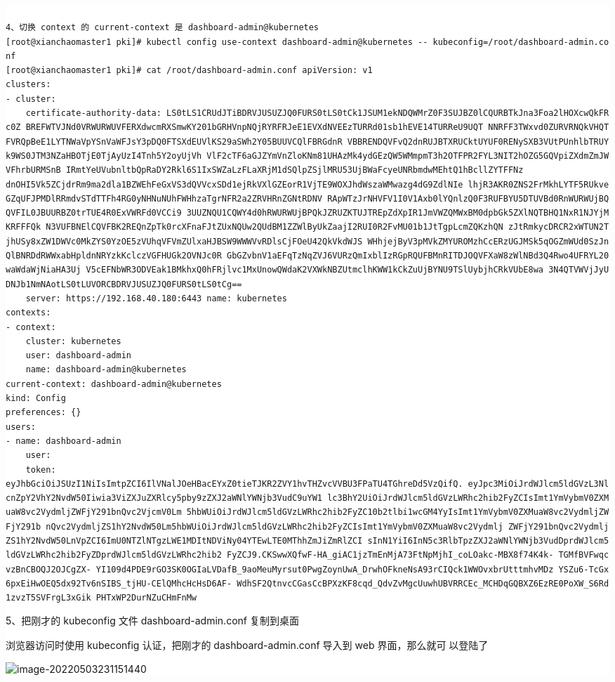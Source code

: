 ```shell

4、切换 context 的 current-context 是 dashboard-admin@kubernetes
[root@xianchaomaster1 pki]# kubectl config use-context dashboard-admin@kubernetes -- kubeconfig=/root/dashboard-admin.conf
[root@xianchaomaster1 pki]# cat /root/dashboard-admin.conf apiVersion: v1
clusters:
- cluster:
	certificate-authority-data: LS0tLS1CRUdJTiBDRVJUSUZJQ0FURS0tLS0tCk1JSUM1ekNDQWMrZ0F3SUJBZ0lCQURBTkJna3Foa2lHOXcwQkFRc0Z BREFWTVJNd0VRWURWUVFERXdwcmRXSmwKY201bGRHVnpNQjRYRFRJeE1EVXdNVEEzTURRd01sb1hEVE14TURReU9UQT NNRFF3TWxvd0ZURVRNQkVHQTFVRQpBeE1LYTNWaVpYSnVaWFJsY3pDQ0FTSXdEUVlKS29aSWh2Y05BUUVCQlFBRGdnR VBBRENDQVFvQ2dnRUJBTXRUCktUYUF0RENySXB3VUtPUnhlbTRUYk9WS0JTM3NZaHBOTjE0TjAyUzI4Tnh5Y2oyUjVh VlF2cTF6aGJZYmVnZloKNm81UHAzMk4ydGEzQW5WMmpmT3h2OTFPR2FYL3NIT2hOZG5GQVpiZXdmZmJWVFhrbURMSnB IRmtYeUVubnltbQpRaDY2Rkl6S1IxSWZaLzFLaXRjM1dSQlpZSjlMRU53UjBWaFcyeUNRbmdwMEhtQ1hBcllZYTFFNz
dnOHI5Vk5ZCjdrRm9ma2dla1BZWEhFeGxVS3dQVVcxSDd1ejRkVXlGZEorR1VjTE9WOXJhdWszaWMwazg4dG9ZdlNIe lhjR3AKR0ZNS2FrMkhLYTF5RUkveGZqUFJPMDlRRmdvSTdTTFh4RG0yNHNuNUhFWHhzaTgrNFR2a2ZRVHRnZGNtRDNV RApWTzJrNHVFV1I0V1Axb0lYQnlzQ0F3RUFBYU5DTUVBd0RnWURWUjBQQVFIL0JBUURBZ0trTUE4R0ExVWRFd0VCCi9 3UUZNQU1CQWY4d0hRWURWUjBPQkJZRUZKTUJTREpZdXpIR1JmVWZQMWxBM0dpbGk5ZXlNQTBHQ1NxR1NJYjMKRFFFQk N3VUFBNElCQVFBK2REQnZpTk0rcXFnaFJtZUxNQUw2QUdBM1ZZWlByUkZaajI2RUI0R2FvMU01b1JtTgpLcmZQKzhQN zJtRmkycDRCR2xWTUN2TjhUSy8xZW1DWVc0MkZYS0YzOE5zVUhqVFVmZUlxaHJBSW9WWWVvRDlsCjFOeU42QkVkdWJS WHhjejByV3pMVkZMYUROMzhCcERzUGJMSk5qOGZmWUd0SzJnQlBNRDdRWWxabHpldnNRYzkKclczVGFHUGk2OVNJc0R GbGZvbnV1aEFqTzNqZVJ6VURzQmIxblIzRGpRQUFBMnRITDJOQVFXaW8zWlNBd3Q4Rwo4UFRYL20waWdaWjNiaHA3Uj V5cEFNbWR3ODVEak1BMkhxQ0hFRjlvc1MxUnowQWdaK2VXWkNBZUtmclhKWW1kCkZuUjBYNU9TSlUybjhCRkVUbE8wa 3N4QTVWVjJyUDNJb1NmNAotLS0tLUVORCBDRVJUSUZJQ0FURS0tLS0tCg==
	server: https://192.168.40.180:6443 name: kubernetes
contexts:
- context:
	cluster: kubernetes
	user: dashboard-admin
	name: dashboard-admin@kubernetes
current-context: dashboard-admin@kubernetes
kind: Config
preferences: {}
users:
- name: dashboard-admin
	user:
  	token:
eyJhbGciOiJSUzI1NiIsImtpZCI6IlVNalJOeHBacEYxZ0tieTJKR2ZVY1hvTHZvcVVBU3FPaTU4TGhreDd5VzQifQ. eyJpc3MiOiJrdWJlcm5ldGVzL3NlcnZpY2VhY2NvdW50Iiwia3ViZXJuZXRlcy5pby9zZXJ2aWNlYWNjb3VudC9uYW1 lc3BhY2UiOiJrdWJlcm5ldGVzLWRhc2hib2FyZCIsImt1YmVybmV0ZXMuaW8vc2VydmljZWFjY291bnQvc2VjcmV0Lm 5hbWUiOiJrdWJlcm5ldGVzLWRhc2hib2FyZC10b2tlbi1wcGM4YyIsImt1YmVybmV0ZXMuaW8vc2VydmljZWFjY291b nQvc2VydmljZS1hY2NvdW50Lm5hbWUiOiJrdWJlcm5ldGVzLWRhc2hib2FyZCIsImt1YmVybmV0ZXMuaW8vc2Vydmlj ZWFjY291bnQvc2VydmljZS1hY2NvdW50LnVpZCI6ImU0NTZlNTgzLWE1MDItNDViNy04YTEwLTE0MThhZmJiZmRlZCI sInN1YiI6InN5c3RlbTpzZXJ2aWNlYWNjb3VudDprdWJlcm5ldGVzLWRhc2hib2FyZDprdWJlcm5ldGVzLWRhc2hib2 FyZCJ9.CKSwwXQfwF-HA_giAC1jzTmEnMjA73FtNpMjhI_coLOakc-MBX8f74K4k- TGMfBVFwqcvzBnCBOQJ2OJCgZX- YI109d4PDE9rGO3SK0OGIaLVDafB_9aoMeuMyrsut0PwgZoynUwA_DrwhOFkneNsA93rCIQck1WWOvxbrUtttmhvMDz YSZu6-TcGx6pxEiHwOEQ5dx92Tv6nSIBS_tjHU-CElQMhcHcHsD6AF- WdhSF2QtnvcCGasCcBPXzKF8cqd_QdvZvMgcUuwhUBVRRCEc_MCHDqGQBXZ6EzRE0PoXW_S6Rd1zvzT5SVFrgL3xGik PHTxWP2DurNZuCHmFnMw
```

5、把刚才的 kubeconfig 文件 dashboard-admin.conf 复制到桌面

浏览器访问时使用 kubeconfig 认证，把刚才的 dashboard-admin.conf 导入到 web 界面，那么就可 以登陆了

![image-20220503231151440](https://raw.githubusercontent.com/gtdong/images/main/blogimage-20220503231151440.png)
